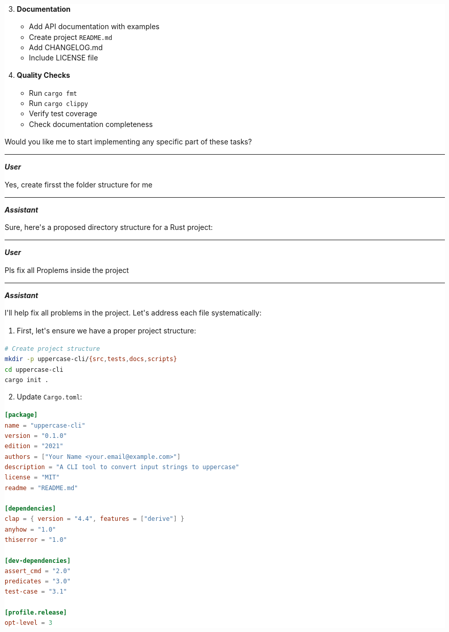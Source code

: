 3. **Documentation**
   - Add API documentation with examples
   - Create project `README.md`
   - Add CHANGELOG.md
   - Include LICENSE file

4. **Quality Checks**
   - Run `cargo fmt`
   - Run `cargo clippy`
   - Verify test coverage
   - Check documentation completeness

Would you like me to start implementing any specific part of these tasks?

---

_**User**_

Yes, create  firsst the folder structure  for me

---

_**Assistant**_

Sure, here's a proposed directory structure for a Rust project:

---

_**User**_

Pls fix all Proplems inside the project

---

_**Assistant**_

I'll help fix all problems in the project. Let's address each file systematically:

1. First, let's ensure we have a proper project structure:

````bash
# Create project structure
mkdir -p uppercase-cli/{src,tests,docs,scripts}
cd uppercase-cli
cargo init .
````

2. Update `Cargo.toml`:

````toml
[package]
name = "uppercase-cli"
version = "0.1.0"
edition = "2021"
authors = ["Your Name <your.email@example.com>"]
description = "A CLI tool to convert input strings to uppercase"
license = "MIT"
readme = "README.md"

[dependencies]
clap = { version = "4.4", features = ["derive"] }
anyhow = "1.0"
thiserror = "1.0"

[dev-dependencies]
assert_cmd = "2.0"
predicates = "3.0"
test-case = "3.1"

[profile.release]
opt-level = 3
````